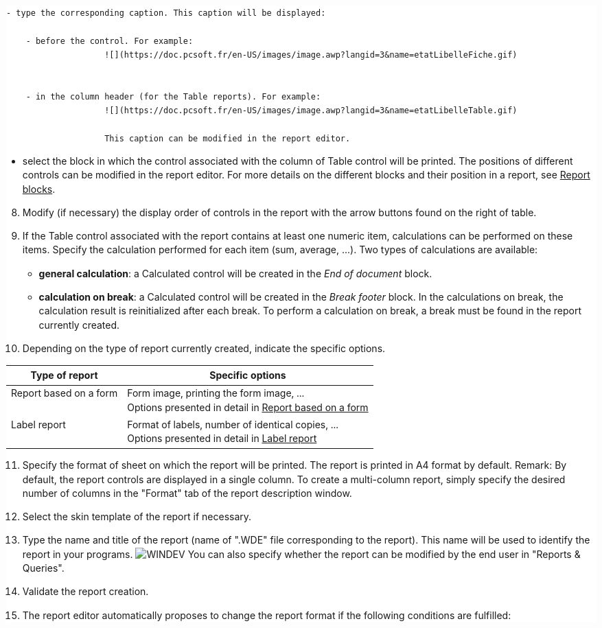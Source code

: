 	- type the corresponding caption. This caption will be displayed:

		- before the control. For example:
						![](https://doc.pcsoft.fr/en-US/images/image.awp?langid=3&name=etatLibelleFiche.gif)


		- in the column header (for the Table reports). For example:
						![](https://doc.pcsoft.fr/en-US/images/image.awp?langid=3&name=etatLibelleTable.gif)

						This caption can be modified in the report editor.

- select the block in which the control associated with the column of Table control will be printed. The positions of different controls can be modified in the report editor. For more details on the different blocks and their position in a report, see [Report blocks](../WDChamp/1011040.md).

8. Modify (if necessary) the display order of controls in the report with the arrow buttons found on the right of table.

9. If the Table control associated with the report contains at least one numeric item, calculations can be performed on these items. Specify the calculation performed for each item (sum, average, ...). Two types of calculations are available:

	- **general calculation**: a Calculated control will be created in the *End of document* block.

	- **calculation on break**: a Calculated control will be created in the *Break footer* block. In the calculations on break, the calculation result is reinitialized after each break. To perform a calculation on break, a break must be found in the report currently created.




10. Depending on the type of report currently created, indicate the specific options.
	

| Type of report | Specific options |
| --- | --- |
| Report based on a form | Form image, printing the form image, ...<br>Options presented in detail in [Report based on a form](../WDChamp/1011067.md) |
| Label report | Format of labels, number of identical copies, ...<br>Options presented in detail in [Label report](../WDChamp/1011050.md) |



11. Specify the format of sheet on which the report will be printed. The report is printed in A4 format by default.
	Remark: By default, the report controls are displayed in a single column. To create a multi-column report, simply specify the desired number of columns in the "Format" tab of the report description window.

12. Select the skin template of the report if necessary.

13. Type the name and title of the report (name of ".WDE" file corresponding to the report). This name will be used to identify the report in your programs.
	![WINDEV](https://doc.pcsoft.fr/ext/images/us/WD.png) You can also specify whether the report can be modified by the end user in "Reports & Queries". 

14. Validate the report creation. 

15. The report editor automatically proposes to change the report format if the following conditions are fulfilled:
